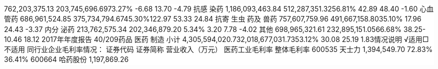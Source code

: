 762,203,375.13
203,745,696.6973.27%
-6.68
13.70
-4.79
抗感
染药
1,186,093,463.84
512,287,351.3256.81%
42.89
48.40
-1.60
心血
管药
686,961,524.85
375,734,794.6745.30%122.97
53.33
24.84
抗寄
生虫
药及
兽药
757,607,759.96
491,667,158.8035.10%
17.96
24.43
-3.37
内分
泌药
213,762,575.34
202,346,879.20
5.34%
3.20
7.78
-4.02
其他
698,965,321.61
232,895,151.0566.68%
38.25-10.46
18.12
2017年年度报告
40/209药品
医药
制造
小计
4,305,594,020.732,018,677,031.7353.12%
30.08
25.19
1.83情况说明
√适用□不适用
同行业企业毛利率情况：
证券代码
证券简称
营业收入（万元）
医药工业毛利率
整体毛利率
600535
天士力
1,394,549.70
72.83%
36.41%
600664
哈药股份
1,197,869.26